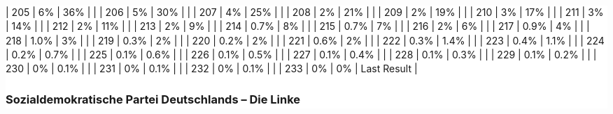 | 205 | 6% | 36% |  |
| 206 | 5% | 30% |  |
| 207 | 4% | 25% |  |
| 208 | 2% | 21% |  |
| 209 | 2% | 19% |  |
| 210 | 3% | 17% |  |
| 211 | 3% | 14% |  |
| 212 | 2% | 11% |  |
| 213 | 2% | 9% |  |
| 214 | 0.7% | 8% |  |
| 215 | 0.7% | 7% |  |
| 216 | 2% | 6% |  |
| 217 | 0.9% | 4% |  |
| 218 | 1.0% | 3% |  |
| 219 | 0.3% | 2% |  |
| 220 | 0.2% | 2% |  |
| 221 | 0.6% | 2% |  |
| 222 | 0.3% | 1.4% |  |
| 223 | 0.4% | 1.1% |  |
| 224 | 0.2% | 0.7% |  |
| 225 | 0.1% | 0.6% |  |
| 226 | 0.1% | 0.5% |  |
| 227 | 0.1% | 0.4% |  |
| 228 | 0.1% | 0.3% |  |
| 229 | 0.1% | 0.2% |  |
| 230 | 0% | 0.1% |  |
| 231 | 0% | 0.1% |  |
| 232 | 0% | 0.1% |  |
| 233 | 0% | 0% | Last Result |

### Sozialdemokratische Partei Deutschlands – Die Linke
